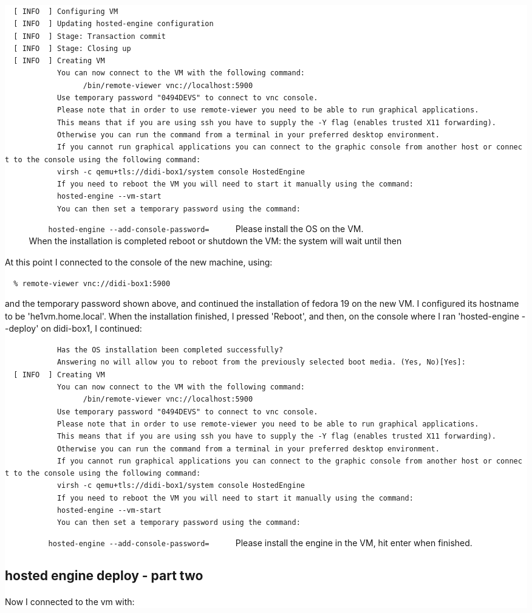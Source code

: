       [ INFO  ] Configuring VM
      [ INFO  ] Updating hosted-engine configuration
      [ INFO  ] Stage: Transaction commit
      [ INFO  ] Stage: Closing up
      [ INFO  ] Creating VM
                You can now connect to the VM with the following command:
                      /bin/remote-viewer vnc://localhost:5900
                Use temporary password "0494DEVS" to connect to vnc console.
                Please note that in order to use remote-viewer you need to be able to run graphical applications.
                This means that if you are using ssh you have to supply the -Y flag (enables trusted X11 forwarding).
                Otherwise you can run the command from a terminal in your preferred desktop environment.
                If you cannot run graphical applications you can connect to the graphic console from another host or connect to the console using the following command:
                virsh -c qemu+tls://didi-box1/system console HostedEngine
                If you need to reboot the VM you will need to start it manually using the command:
                hosted-engine --vm-start
                You can then set a temporary password using the command:
`          hosted-engine --add-console-password=`<password>
                Please install the OS on the VM.
                When the installation is completed reboot or shutdown the VM: the system will wait until then

At this point I connected to the console of the new machine, using:

      % remote-viewer vnc://didi-box1:5900

and the temporary password shown above, and continued the installation of fedora 19 on the new VM. I configured its hostname to be 'he1vm.home.local'. When the installation finished, I pressed 'Reboot', and then, on the console where I ran 'hosted-engine --deploy' on didi-box1, I continued:

                Has the OS installation been completed successfully?
                Answering no will allow you to reboot from the previously selected boot media. (Yes, No)[Yes]:  
      [ INFO  ] Creating VM
                You can now connect to the VM with the following command:
                      /bin/remote-viewer vnc://localhost:5900
                Use temporary password "0494DEVS" to connect to vnc console.
                Please note that in order to use remote-viewer you need to be able to run graphical applications.
                This means that if you are using ssh you have to supply the -Y flag (enables trusted X11 forwarding).
                Otherwise you can run the command from a terminal in your preferred desktop environment.
                If you cannot run graphical applications you can connect to the graphic console from another host or connect to the console using the following command:
                virsh -c qemu+tls://didi-box1/system console HostedEngine
                If you need to reboot the VM you will need to start it manually using the command:
                hosted-engine --vm-start
                You can then set a temporary password using the command:
`          hosted-engine --add-console-password=`<password>
                Please install the engine in the VM, hit enter when finished.

## hosted engine deploy - part two

Now I connected to the vm with:
